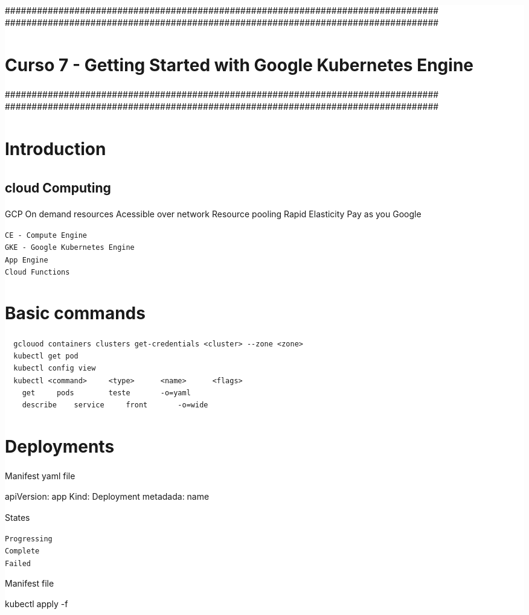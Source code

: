 #################################################################################
#################################################################################
# Curso 7 - Getting Started with Google Kubernetes Engine
#################################################################################
#################################################################################

# Introduction

## cloud Computing

GCP
    On demand resources
    Acessible over network
    Resource pooling
    Rapid Elasticity
    Pay as you Google 

    CE - Compute Engine
    GKE - Google Kubernetes Engine
    App Engine
    Cloud Functions

# Basic commands

      gclouod containers clusters get-credentials <cluster> --zone <zone>
      kubectl get pod
      kubectl config view
      kubectl <command> 	<type> 		<name> 		<flags>
        get	  	pods  		teste 		-o=yaml
        describe   	service 	front		-o=wide

# Deployments

Manifest yaml file

apiVersion: app
Kind: Deployment
metadada:
	name

States

	Progressing
	Complete
	Failed

Manifest file

kubectl apply -f <file>
